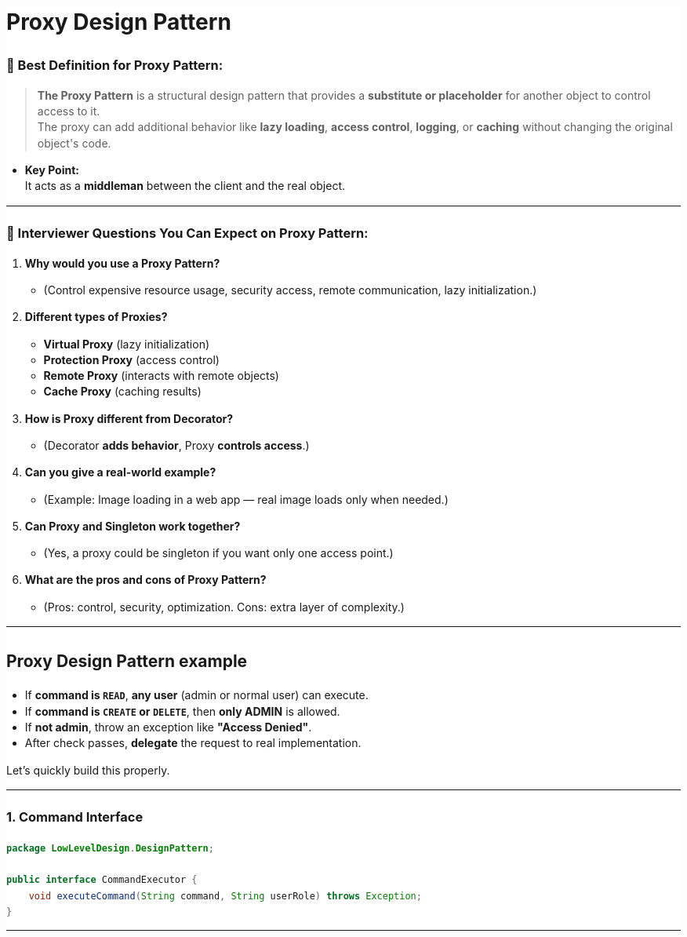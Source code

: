 
# Proxy Design Pattern

### 🎯 Best Definition for Proxy Pattern:
> **The Proxy Pattern** is a structural design pattern that provides a **substitute or placeholder** for another object to control access to it.  
> The proxy can add additional behavior like **lazy loading**, **access control**, **logging**, or **caching** without changing the original object's code.

- **Key Point:**  
  It acts as a **middleman** between the client and the real object.

---

### 🎯 Interviewer Questions You Can Expect on Proxy Pattern:

1. **Why would you use a Proxy Pattern?**
   - (Control expensive resource usage, security access, remote communication, lazy initialization.)

2. **Different types of Proxies?**
   - **Virtual Proxy** (lazy initialization)  
   - **Protection Proxy** (access control)  
   - **Remote Proxy** (interacts with remote objects)  
   - **Cache Proxy** (caching results)

3. **How is Proxy different from Decorator?**
   - (Decorator **adds behavior**, Proxy **controls access**.)

4. **Can you give a real-world example?**
   - (Example: Image loading in a web app — real image loads only when needed.)

5. **Can Proxy and Singleton work together?**
   - (Yes, a proxy could be singleton if you want only one access point.)

6. **What are the pros and cons of Proxy Pattern?**
   - (Pros: control, security, optimization. Cons: extra layer of complexity.)

---

##  **Proxy Design Pattern example** 

- If **command is `READ`**, **any user** (admin or normal user) can execute.
- If **command is `CREATE` or `DELETE`**, then **only ADMIN** is allowed.
- If **not admin**, throw an exception like **"Access Denied"**.
- After check passes, **delegate** the request to real implementation.

Let’s quickly build this properly.

---

### **1. Command Interface**

```java
package LowLevelDesign.DesignPattern;

public interface CommandExecutor {
    void executeCommand(String command, String userRole) throws Exception;
}
```

---